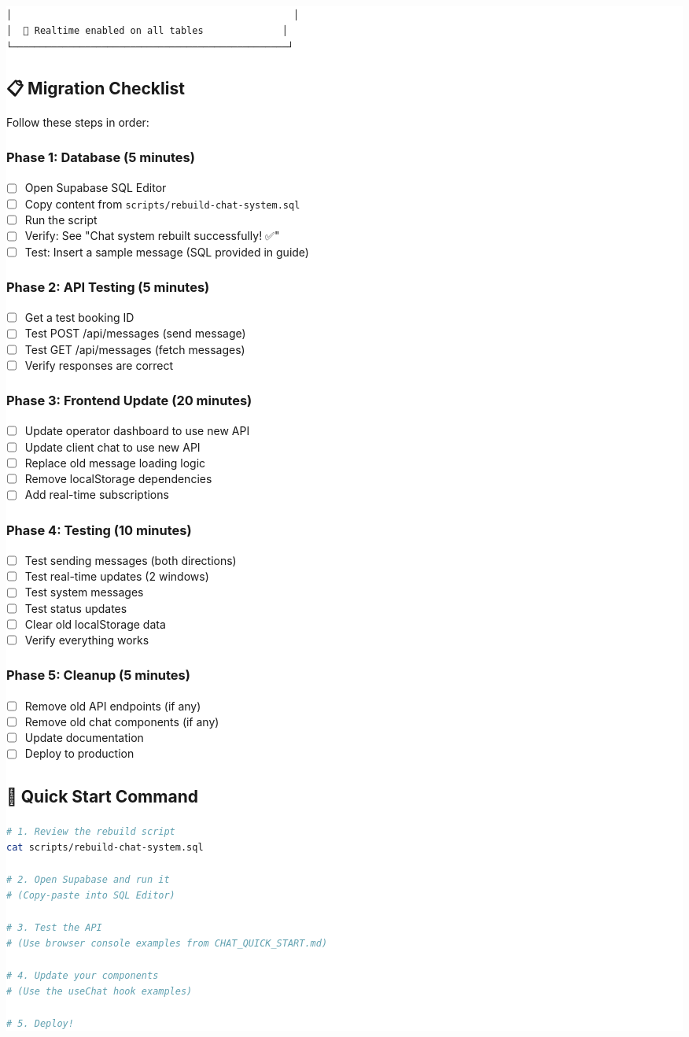```
│                                                  │
│  🔴 Realtime enabled on all tables              │
└─────────────────────────────────────────────────┘
```

## 📋 Migration Checklist

Follow these steps in order:

### Phase 1: Database (5 minutes)
- [ ] Open Supabase SQL Editor
- [ ] Copy content from `scripts/rebuild-chat-system.sql`
- [ ] Run the script
- [ ] Verify: See "Chat system rebuilt successfully! ✅"
- [ ] Test: Insert a sample message (SQL provided in guide)

### Phase 2: API Testing (5 minutes)
- [ ] Get a test booking ID
- [ ] Test POST /api/messages (send message)
- [ ] Test GET /api/messages (fetch messages)
- [ ] Verify responses are correct

### Phase 3: Frontend Update (20 minutes)
- [ ] Update operator dashboard to use new API
- [ ] Update client chat to use new API
- [ ] Replace old message loading logic
- [ ] Remove localStorage dependencies
- [ ] Add real-time subscriptions

### Phase 4: Testing (10 minutes)
- [ ] Test sending messages (both directions)
- [ ] Test real-time updates (2 windows)
- [ ] Test system messages
- [ ] Test status updates
- [ ] Clear old localStorage data
- [ ] Verify everything works

### Phase 5: Cleanup (5 minutes)
- [ ] Remove old API endpoints (if any)
- [ ] Remove old chat components (if any)
- [ ] Update documentation
- [ ] Deploy to production

## 🚀 Quick Start Command

```bash
# 1. Review the rebuild script
cat scripts/rebuild-chat-system.sql

# 2. Open Supabase and run it
# (Copy-paste into SQL Editor)

# 3. Test the API
# (Use browser console examples from CHAT_QUICK_START.md)

# 4. Update your components
# (Use the useChat hook examples)

# 5. Deploy!
```
